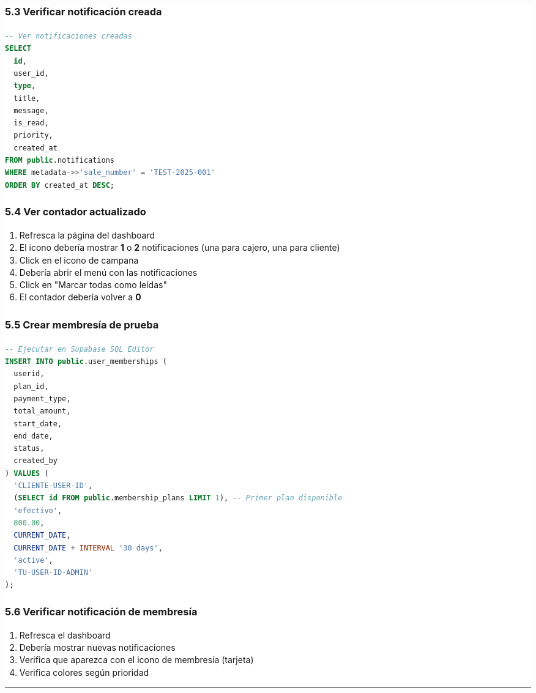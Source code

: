 ### 5.3 Verificar notificación creada
```sql
-- Ver notificaciones creadas
SELECT 
  id,
  user_id,
  type,
  title,
  message,
  is_read,
  priority,
  created_at
FROM public.notifications
WHERE metadata->>'sale_number' = 'TEST-2025-001'
ORDER BY created_at DESC;
```

### 5.4 Ver contador actualizado
1. Refresca la página del dashboard
2. El icono debería mostrar **1** o **2** notificaciones (una para cajero, una para cliente)
3. Click en el icono de campana
4. Debería abrir el menú con las notificaciones
5. Click en "Marcar todas como leídas"
6. El contador debería volver a **0**

### 5.5 Crear membresía de prueba
```sql
-- Ejecutar en Supabase SQL Editor
INSERT INTO public.user_memberships (
  userid,
  plan_id,
  payment_type,
  total_amount,
  start_date,
  end_date,
  status,
  created_by
) VALUES (
  'CLIENTE-USER-ID',
  (SELECT id FROM public.membership_plans LIMIT 1), -- Primer plan disponible
  'efectivo',
  800.00,
  CURRENT_DATE,
  CURRENT_DATE + INTERVAL '30 days',
  'active',
  'TU-USER-ID-ADMIN'
);
```

### 5.6 Verificar notificación de membresía
1. Refresca el dashboard
2. Debería mostrar nuevas notificaciones
3. Verifica que aparezca con el icono de membresía (tarjeta)
4. Verifica colores según prioridad

---